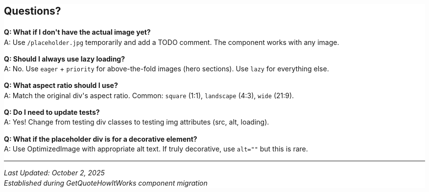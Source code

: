 
## Questions?

**Q: What if I don't have the actual image yet?**  
A: Use `/placeholder.jpg` temporarily and add a TODO comment. The component works with any image.

**Q: Should I always use lazy loading?**  
A: No. Use `eager` + `priority` for above-the-fold images (hero sections). Use `lazy` for everything else.

**Q: What aspect ratio should I use?**  
A: Match the original div's aspect ratio. Common: `square` (1:1), `landscape` (4:3), `wide` (21:9).

**Q: Do I need to update tests?**  
A: Yes! Change from testing div classes to testing img attributes (src, alt, loading).

**Q: What if the placeholder div is for a decorative element?**  
A: Use OptimizedImage with appropriate alt text. If truly decorative, use `alt=""` but this is rare.

---

_Last Updated: October 2, 2025_  
_Established during GetQuoteHowItWorks component migration_


